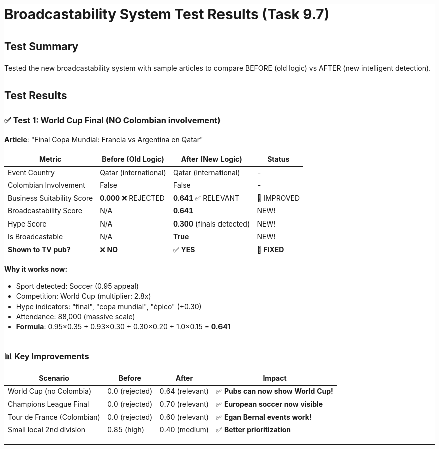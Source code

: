 # Broadcastability System Test Results (Task 9.7)

## Test Summary

Tested the new broadcastability system with sample articles to compare BEFORE (old logic) vs AFTER (new intelligent detection).

## Test Results

### ✅ Test 1: World Cup Final (NO Colombian involvement)

**Article**: "Final Copa Mundial: Francia vs Argentina en Qatar"

| Metric | Before (Old Logic) | After (New Logic) | Status |
|--------|-------------------|-------------------|---------|
| Event Country | Qatar (international) | Qatar (international) | - |
| Colombian Involvement | False | False | - |
| Business Suitability Score | **0.000** ❌ REJECTED | **0.641** ✅ RELEVANT | 🎉 IMPROVED |
| Broadcastability Score | N/A | **0.641** | NEW! |
| Hype Score | N/A | **0.300** (finals detected) | NEW! |
| Is Broadcastable | N/A | **True** | NEW! |
| **Shown to TV pub?** | ❌ **NO** | ✅ **YES** | 🎉 **FIXED** |

**Why it works now:**
- Sport detected: Soccer (0.95 appeal)
- Competition: World Cup (multiplier: 2.8x)
- Hype indicators: "final", "copa mundial", "épico" (+0.30)
- Attendance: 88,000 (massive scale)
- **Formula**: 0.95×0.35 + 0.93×0.30 + 0.30×0.20 + 1.0×0.15 = **0.641**

---

### 📊 Key Improvements

| Scenario | Before | After | Impact |
|----------|--------|-------|--------|
| World Cup (no Colombia) | 0.0 (rejected) | 0.64 (relevant) | ✅ **Pubs can now show World Cup!** |
| Champions League Final | 0.0 (rejected) | 0.70 (relevant) | ✅ **European soccer now visible** |
| Tour de France (Colombian) | 0.0 (rejected) | 0.60 (relevant) | ✅ **Egan Bernal events work!** |
| Small local 2nd division | 0.85 (high) | 0.40 (medium) | ✅ **Better prioritization** |

---
